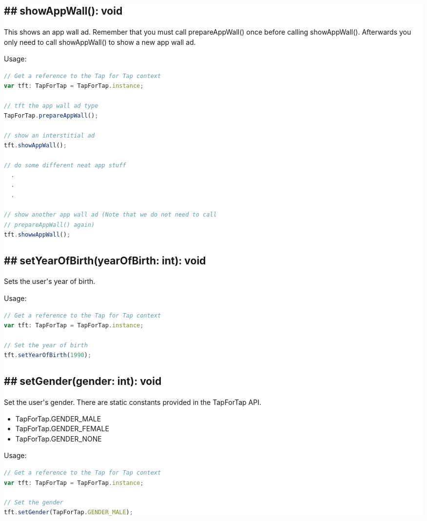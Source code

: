 ## ## showAppWall(): void
This shows an app wall ad. Remember that you must call prepareAppWall() once
before calling showAppWall(). Afterwards you only need to call showAppWall()
to show a new app wall ad.

Usage:

```javascript
// Get a reference to the Tap for Tap context
var tft: TapForTap = TapForTap.instance;

// tft the app wall ad type
TapForTap.prepareAppWall();

// show an interstitial ad
tft.showAppWall();

// do some different neat app stuff
  .
  .
  .

// show another app wall ad (Note that we do not need to call
// prepareAppWall() again)
tft.showwAppWall();
```

## ## setYearOfBirth(yearOfBirth: int): void
Sets the user's year of birth.

Usage:

```javascript
// Get a reference to the Tap for Tap context
var tft: TapForTap = TapForTap.instance;

// Set the year of birth
tft.setYearOfBirth(1990);
```

## ## setGender(gender: int): void
Set the user's gender. There are static constants provided in the TapForTap API.
  - TapForTap.GENDER_MALE
  - TapForTap.GENDER_FEMALE
  - TapForTap.GENDER_NONE

Usage:

```javascript
// Get a reference to the Tap for Tap context
var tft: TapForTap = TapForTap.instance;

// Set the gender
tft.setGender(TapForTap.GENDER_MALE);

```
